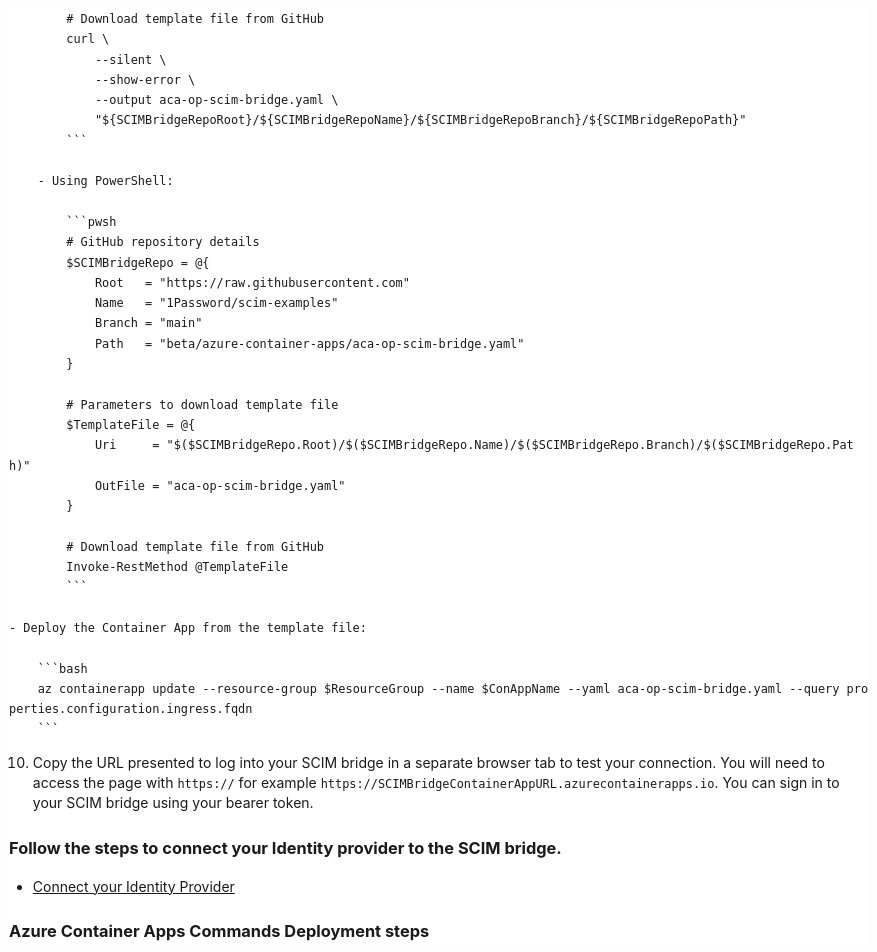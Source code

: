             # Download template file from GitHub
            curl \
                --silent \
                --show-error \
                --output aca-op-scim-bridge.yaml \
                "${SCIMBridgeRepoRoot}/${SCIMBridgeRepoName}/${SCIMBridgeRepoBranch}/${SCIMBridgeRepoPath}"
            ```

        - Using PowerShell:

            ```pwsh
            # GitHub repository details
            $SCIMBridgeRepo = @{
                Root   = "https://raw.githubusercontent.com"
                Name   = "1Password/scim-examples"
                Branch = "main"
                Path   = "beta/azure-container-apps/aca-op-scim-bridge.yaml"
            }

            # Parameters to download template file
            $TemplateFile = @{
                Uri     = "$($SCIMBridgeRepo.Root)/$($SCIMBridgeRepo.Name)/$($SCIMBridgeRepo.Branch)/$($SCIMBridgeRepo.Path)"
                OutFile = "aca-op-scim-bridge.yaml"
            }

            # Download template file from GitHub
            Invoke-RestMethod @TemplateFile
            ```

    - Deploy the Container App from the template file:

        ```bash
        az containerapp update --resource-group $ResourceGroup --name $ConAppName --yaml aca-op-scim-bridge.yaml --query properties.configuration.ingress.fqdn
        ```

10. Copy the URL presented to log into your SCIM bridge in a separate browser tab to test your connection. You will need to access the page with `https://` for example `https://SCIMBridgeContainerAppURL.azurecontainerapps.io`. You can sign in to your SCIM bridge using your bearer token.

### Follow the steps to connect your Identity provider to the SCIM bridge.
 - [Connect your Identity Provider](https://support.1password.com/scim/#step-3-connect-your-identity-provider)

### Azure Container Apps Commands Deployment steps
